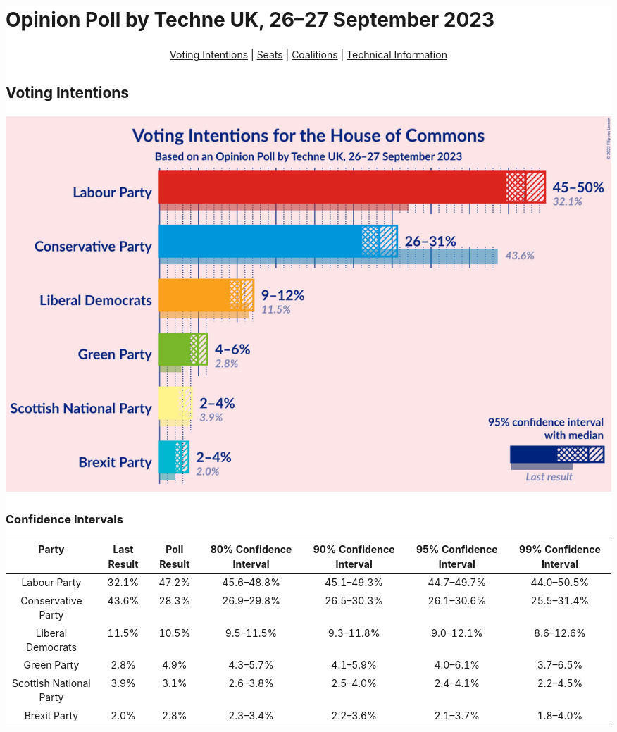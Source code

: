 # Opinion Poll by Techne UK, 26–27 September 2023

<p align="center"><a href="#voting-intentions">Voting Intentions</a> | <a href="#seats">Seats</a> | <a href="#coalitions">Coalitions</a> | <a href="#technical-information">Technical Information</a></p>

## Voting Intentions

![Graph with voting intentions not yet produced](2023-09-27-TechneUK.png "Voting Intentions")

### Confidence Intervals

| Party | Last Result | Poll Result | 80% Confidence Interval | 90% Confidence Interval | 95% Confidence Interval | 99% Confidence Interval |
|:-----:|:-----------:|:-----------:|:-----------------------:|:-----------------------:|:-----------------------:|:-----------------------:|
| Labour Party | 32.1% | 47.2% | 45.6–48.8% |45.1–49.3% |44.7–49.7% |44.0–50.5% |
| Conservative Party | 43.6% | 28.3% | 26.9–29.8% |26.5–30.3% |26.1–30.6% |25.5–31.4% |
| Liberal Democrats | 11.5% | 10.5% | 9.5–11.5% |9.3–11.8% |9.0–12.1% |8.6–12.6% |
| Green Party | 2.8% | 4.9% | 4.3–5.7% |4.1–5.9% |4.0–6.1% |3.7–6.5% |
| Scottish National Party | 3.9% | 3.1% | 2.6–3.8% |2.5–4.0% |2.4–4.1% |2.2–4.5% |
| Brexit Party | 2.0% | 2.8% | 2.3–3.4% |2.2–3.6% |2.1–3.7% |1.8–4.0% |
